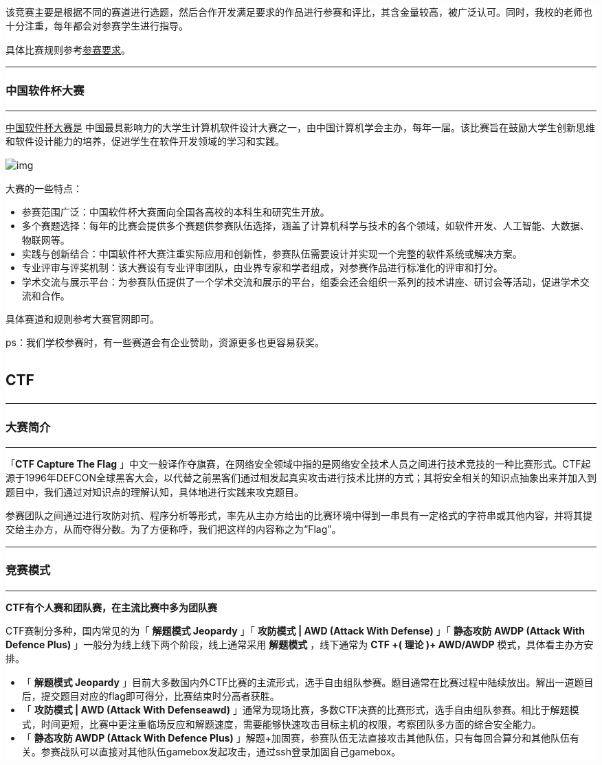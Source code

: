该竞赛主要是根据不同的赛道进行选题，然后合作开发满足要求的作品进行参赛和评比，其含金量较高，被广泛认可。同时，我校的老师也十分注重，每年都会对参赛学生进行指导。

具体比赛规则参考[参赛要求](http://jsjds.blcu.edu.cn/gyds1/csyq.htm)。

------

### 中国软件杯大赛[](https://wiki.lys2021.com/竞赛经验/竞赛介绍.html#中国软件杯大赛)

------

[中国软件杯大赛是](https://www.cnsoftbei.com/)
中国最具影响力的大学生计算机软件设计大赛之一，由中国计算机学会主办，每年一届。该比赛旨在鼓励大学生创新思维和软件设计能力的培养，促进学生在软件开发领域的学习和实践。

![img](https://wiki.lys2021.com/images/%E7%AB%9E%E8%B5%9B%E4%BB%8B%E7%BB%8D/%E4%B8%AD%E5%9B%BD%E8%BD%AF%E4%BB%B6%E6%9D%AF.png)

大赛的一些特点：

- 参赛范围广泛：中国软件杯大赛面向全国各高校的本科生和研究生开放。
- 多个赛题选择：每年的比赛会提供多个赛题供参赛队伍选择，涵盖了计算机科学与技术的各个领域，如软件开发、人工智能、大数据、物联网等。
- 实践与创新结合：中国软件杯大赛注重实际应用和创新性，参赛队伍需要设计并实现一个完整的软件系统或解决方案。
- 专业评审与评奖机制：该大赛设有专业评审团队，由业界专家和学者组成，对参赛作品进行标准化的评审和打分。
- 学术交流与展示平台：为参赛队伍提供了一个学术交流和展示的平台，组委会还会组织一系列的技术讲座、研讨会等活动，促进学术交流和合作。

具体赛道和规则参考大赛官网即可。

ps：我们学校参赛时，有一些赛道会有企业赞助，资源更多也更容易获奖。

## CTF[](https://wiki.lys2021.com/竞赛经验/竞赛介绍.html#ctf)

------

### 大赛简介[](https://wiki.lys2021.com/竞赛经验/竞赛介绍.html#大赛简介)

------

「**CTF Capture The Flag**
」中文一般译作夺旗赛，在网络安全领域中指的是网络安全技术人员之间进行技术竞技的一种比赛形式。CTF起源于1996年DEFCON全球黑客大会，以代替之前黑客们通过相发起真实攻击进行技术比拼的方式；其将安全相关的知识点抽象出来并加入到题目中，我们通过对知识点的理解认知，具体地进行实践来攻克题目。

参赛团队之间通过进行攻防对抗、程序分析等形式，率先从主办方给出的比赛环境中得到一串具有一定格式的字符串或其他内容，并将其提交给主办方，从而夺得分数。为了方便称呼，我们把这样的内容称之为“Flag”。

------

### 竞赛模式[](https://wiki.lys2021.com/竞赛经验/竞赛介绍.html#竞赛模式)

------

**CTF有个人赛和团队赛，在主流比赛中多为团队赛**

CTF赛制分多种，国内常见的为「 **解题模式 Jeopardy** 」「 **攻防模式 | AWD (Attack With Defense)** 」「 **静态攻防 AWDP (Attack
With Defence Plus)** 」一般分为线上线下两个阶段，线上通常采用 **解题模式** ，线下通常为 **CTF +( 理论 )+ AWD/AWDP**
模式，具体看主办方安排。

- 「 **解题模式 Jeopardy** 」目前大多数国内外CTF比赛的主流形式，选手自由组队参赛。题目通常在比赛过程中陆续放出。解出一道题目后，提交题目对应的flag即可得分，比赛结束时分高者获胜。
- 「 **攻防模式 | AWD (Attack With Defenseawd)**
  」通常为现场比赛，多数CTF决赛的比赛形式，选手自由组队参赛。相比于解题模式，时间更短，比赛中更注重临场反应和解题速度，需要能够快速攻击目标主机的权限，考察团队多方面的综合安全能力。
- 「 **静态攻防 AWDP (Attack With Defence Plus)**
  」解题+加固赛，参赛队伍无法直接攻击其他队伍，只有每回合算分和其他队伍有关。参赛战队可以直接对其他队伍gamebox发起攻击，通过ssh登录加固自己gamebox。
